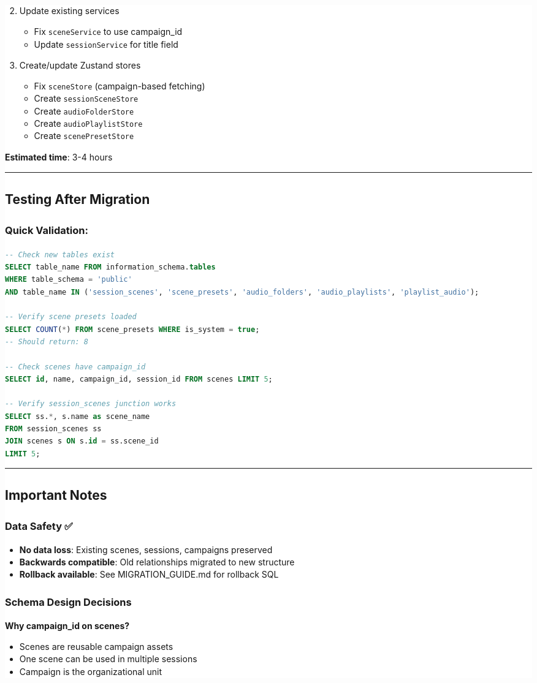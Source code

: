 2. Update existing services
   - Fix `sceneService` to use campaign_id
   - Update `sessionService` for title field

3. Create/update Zustand stores
   - Fix `sceneStore` (campaign-based fetching)
   - Create `sessionSceneStore`
   - Create `audioFolderStore`
   - Create `audioPlaylistStore`
   - Create `scenePresetStore`

**Estimated time**: 3-4 hours

---

## Testing After Migration

### Quick Validation:
```sql
-- Check new tables exist
SELECT table_name FROM information_schema.tables
WHERE table_schema = 'public'
AND table_name IN ('session_scenes', 'scene_presets', 'audio_folders', 'audio_playlists', 'playlist_audio');

-- Verify scene presets loaded
SELECT COUNT(*) FROM scene_presets WHERE is_system = true;
-- Should return: 8

-- Check scenes have campaign_id
SELECT id, name, campaign_id, session_id FROM scenes LIMIT 5;

-- Verify session_scenes junction works
SELECT ss.*, s.name as scene_name
FROM session_scenes ss
JOIN scenes s ON s.id = ss.scene_id
LIMIT 5;
```

---

## Important Notes

### Data Safety ✅
- **No data loss**: Existing scenes, sessions, campaigns preserved
- **Backwards compatible**: Old relationships migrated to new structure
- **Rollback available**: See MIGRATION_GUIDE.md for rollback SQL

### Schema Design Decisions

**Why campaign_id on scenes?**
- Scenes are reusable campaign assets
- One scene can be used in multiple sessions
- Campaign is the organizational unit
